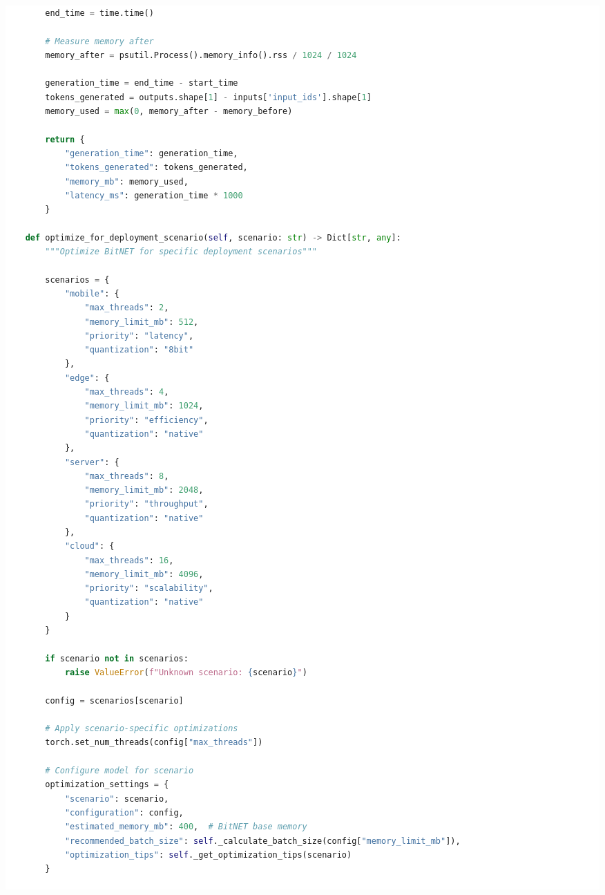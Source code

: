 ```python
        end_time = time.time()
        
        # Measure memory after
        memory_after = psutil.Process().memory_info().rss / 1024 / 1024
        
        generation_time = end_time - start_time
        tokens_generated = outputs.shape[1] - inputs['input_ids'].shape[1]
        memory_used = max(0, memory_after - memory_before)
        
        return {
            "generation_time": generation_time,
            "tokens_generated": tokens_generated,
            "memory_mb": memory_used,
            "latency_ms": generation_time * 1000
        }
    
    def optimize_for_deployment_scenario(self, scenario: str) -> Dict[str, any]:
        """Optimize BitNET for specific deployment scenarios"""
        
        scenarios = {
            "mobile": {
                "max_threads": 2,
                "memory_limit_mb": 512,
                "priority": "latency",
                "quantization": "8bit"
            },
            "edge": {
                "max_threads": 4,
                "memory_limit_mb": 1024,
                "priority": "efficiency",
                "quantization": "native"
            },
            "server": {
                "max_threads": 8,
                "memory_limit_mb": 2048,
                "priority": "throughput",
                "quantization": "native"
            },
            "cloud": {
                "max_threads": 16,
                "memory_limit_mb": 4096,
                "priority": "scalability",
                "quantization": "native"
            }
        }
        
        if scenario not in scenarios:
            raise ValueError(f"Unknown scenario: {scenario}")
        
        config = scenarios[scenario]
        
        # Apply scenario-specific optimizations
        torch.set_num_threads(config["max_threads"])
        
        # Configure model for scenario
        optimization_settings = {
            "scenario": scenario,
            "configuration": config,
            "estimated_memory_mb": 400,  # BitNET base memory
            "recommended_batch_size": self._calculate_batch_size(config["memory_limit_mb"]),
            "optimization_tips": self._get_optimization_tips(scenario)
        }
        
```